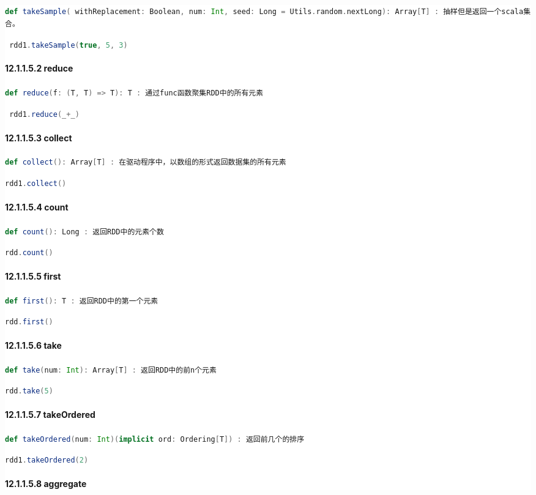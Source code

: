 ```scala
def takeSample( withReplacement: Boolean, num: Int, seed: Long = Utils.random.nextLong): Array[T] : 抽样但是返回一个scala集合。
```
```scala
 rdd1.takeSample(true, 5, 3)
```
#### 12.1.1.5.2 reduce

```scala
def reduce(f: (T, T) => T): T : 通过func函数聚集RDD中的所有元素
```
```scala
 rdd1.reduce(_+_)
```
#### 12.1.1.5.3 collect

```scala
def collect(): Array[T] : 在驱动程序中，以数组的形式返回数据集的所有元素
```
```scala
rdd1.collect()
```
#### 12.1.1.5.4 count

```scala
def count(): Long : 返回RDD中的元素个数
```
```scala
rdd.count()
```
#### 12.1.1.5.5 first

```scala
def first(): T : 返回RDD中的第一个元素
```
```scala
rdd.first()
```
#### 12.1.1.5.6 take

```scala
def take(num: Int): Array[T] : 返回RDD中的前n个元素
```
```scala
rdd.take(5)
```
#### 12.1.1.5.7 takeOrdered

```scala
def takeOrdered(num: Int)(implicit ord: Ordering[T]) : 返回前几个的排序
```
```scala
rdd1.takeOrdered(2)
```
#### 12.1.1.5.8 aggregate
